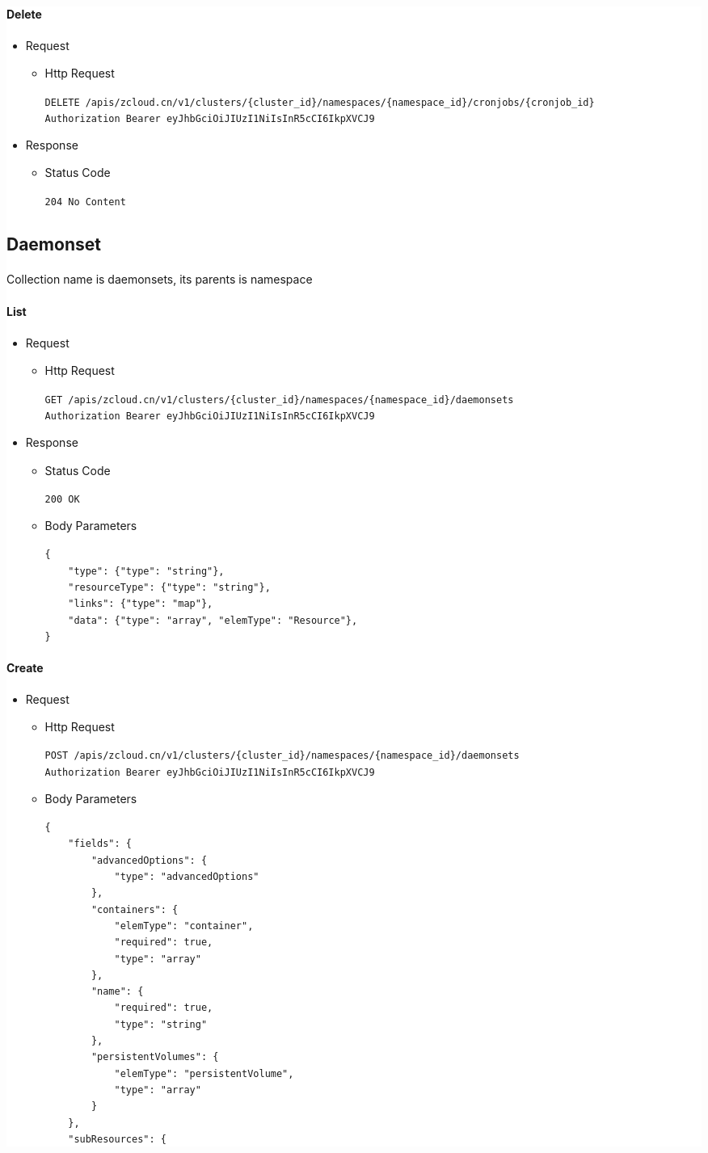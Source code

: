 

#### Delete
* Request
  * Http Request
		
		DELETE /apis/zcloud.cn/v1/clusters/{cluster_id}/namespaces/{namespace_id}/cronjobs/{cronjob_id}
		Authorization Bearer eyJhbGciOiJIUzI1NiIsInR5cCI6IkpXVCJ9
  
* Response
  * Status Code

		204 No Content	
  

## Daemonset
Collection name is daemonsets, its parents is namespace

#### List
* Request
  * Http Request
		
		GET /apis/zcloud.cn/v1/clusters/{cluster_id}/namespaces/{namespace_id}/daemonsets
		Authorization Bearer eyJhbGciOiJIUzI1NiIsInR5cCI6IkpXVCJ9
  
* Response
  * Status Code

		200 OK	
  
  * Body Parameters

		{
			"type": {"type": "string"},
			"resourceType": {"type": "string"},
			"links": {"type": "map"},
			"data": {"type": "array", "elemType": "Resource"},
		}



#### Create
* Request
  * Http Request
		
		POST /apis/zcloud.cn/v1/clusters/{cluster_id}/namespaces/{namespace_id}/daemonsets
		Authorization Bearer eyJhbGciOiJIUzI1NiIsInR5cCI6IkpXVCJ9
  
  * Body Parameters

		{
			"fields": {
				"advancedOptions": {
					"type": "advancedOptions"
				},
				"containers": {
					"elemType": "container",
					"required": true,
					"type": "array"
				},
				"name": {
					"required": true,
					"type": "string"
				},
				"persistentVolumes": {
					"elemType": "persistentVolume",
					"type": "array"
				}
			},
			"subResources": {